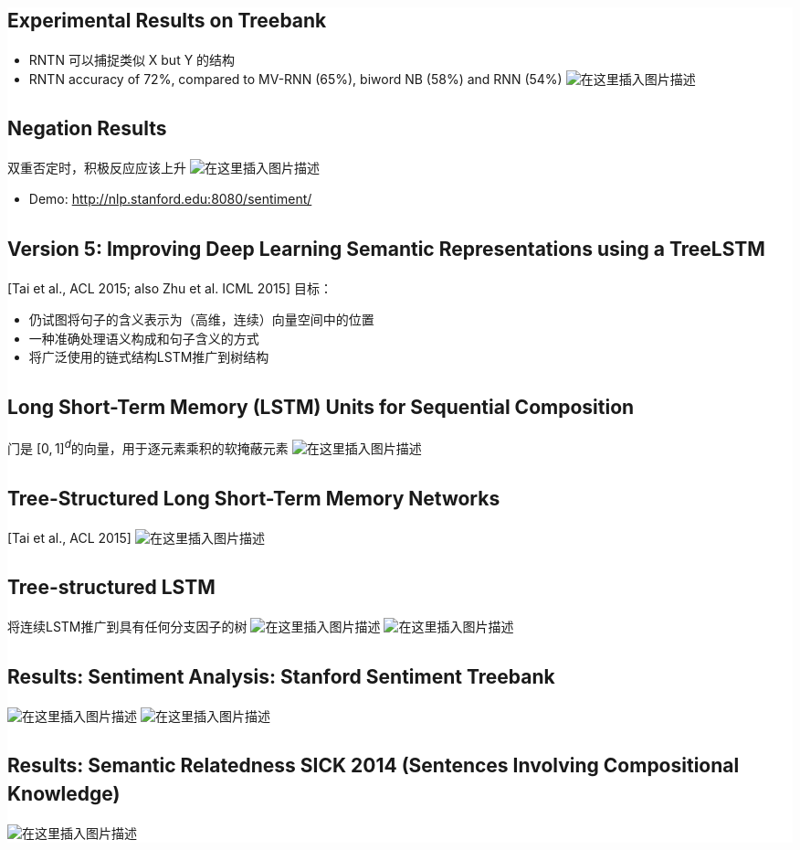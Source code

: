 ## Experimental Results on Treebank
- RNTN 可以捕捉类似 X but Y 的结构
- RNTN accuracy of 72%, compared to MV-RNN (65%), biword NB (58%) and RNN (54%)
![在这里插入图片描述](https://img-blog.csdnimg.cn/20210212211752790.png?x-oss-process=image/watermark,type_ZmFuZ3poZW5naGVpdGk,shadow_10,text_aHR0cHM6Ly9ibG9nLmNzZG4ubmV0L3dlaXhpbl80NDg1NzY4OA==,size_16,color_FFFFFF,t_70#pic_center)

## Negation Results
双重否定时，积极反应应该上升
![在这里插入图片描述](https://img-blog.csdnimg.cn/20210212211803375.png?x-oss-process=image/watermark,type_ZmFuZ3poZW5naGVpdGk,shadow_10,text_aHR0cHM6Ly9ibG9nLmNzZG4ubmV0L3dlaXhpbl80NDg1NzY4OA==,size_16,color_FFFFFF,t_70#pic_center)

- Demo: http://nlp.stanford.edu:8080/sentiment/
## Version 5: Improving Deep Learning Semantic Representations using a TreeLSTM
[Tai et al., ACL 2015; also Zhu et al. ICML 2015]
⽬标：
- 仍试图将句⼦的含义表示为（⾼维，连续）向量空间中的位置
- ⼀种准确处理语义构成和句⼦含义的⽅式
- 将⼴泛使⽤的链式结构LSTM推⼴到树结构
## Long Short-Term Memory (LSTM) Units for Sequential Composition
⻔是 $[0, 1]^d$的向量，⽤于逐元素乘积的软掩蔽元素
![在这里插入图片描述](https://img-blog.csdnimg.cn/20210212211846725.png?x-oss-process=image/watermark,type_ZmFuZ3poZW5naGVpdGk,shadow_10,text_aHR0cHM6Ly9ibG9nLmNzZG4ubmV0L3dlaXhpbl80NDg1NzY4OA==,size_16,color_FFFFFF,t_70#pic_center)

## Tree-Structured Long Short-Term Memory Networks
[Tai et al., ACL 2015]
![在这里插入图片描述](https://img-blog.csdnimg.cn/2021021221190577.png?x-oss-process=image/watermark,type_ZmFuZ3poZW5naGVpdGk,shadow_10,text_aHR0cHM6Ly9ibG9nLmNzZG4ubmV0L3dlaXhpbl80NDg1NzY4OA==,size_16,color_FFFFFF,t_70#pic_center)

## Tree-structured LSTM

将连续LSTM推⼴到具有任何分⽀因⼦的树
![在这里插入图片描述](https://img-blog.csdnimg.cn/20210212211917997.png?x-oss-process=image/watermark,type_ZmFuZ3poZW5naGVpdGk,shadow_10,text_aHR0cHM6Ly9ibG9nLmNzZG4ubmV0L3dlaXhpbl80NDg1NzY4OA==,size_16,color_FFFFFF,t_70#pic_center)
![在这里插入图片描述](https://img-blog.csdnimg.cn/20210212211925139.png?x-oss-process=image/watermark,type_ZmFuZ3poZW5naGVpdGk,shadow_10,text_aHR0cHM6Ly9ibG9nLmNzZG4ubmV0L3dlaXhpbl80NDg1NzY4OA==,size_16,color_FFFFFF,t_70#pic_center)

## Results: Sentiment Analysis: Stanford Sentiment Treebank
![在这里插入图片描述](https://img-blog.csdnimg.cn/20210212211934942.png?x-oss-process=image/watermark,type_ZmFuZ3poZW5naGVpdGk,shadow_10,text_aHR0cHM6Ly9ibG9nLmNzZG4ubmV0L3dlaXhpbl80NDg1NzY4OA==,size_16,color_FFFFFF,t_70#pic_center)
![在这里插入图片描述](https://img-blog.csdnimg.cn/2021021221194197.png?x-oss-process=image/watermark,type_ZmFuZ3poZW5naGVpdGk,shadow_10,text_aHR0cHM6Ly9ibG9nLmNzZG4ubmV0L3dlaXhpbl80NDg1NzY4OA==,size_16,color_FFFFFF,t_70#pic_center)

## Results: Semantic Relatedness SICK 2014 (Sentences Involving Compositional Knowledge)
![在这里插入图片描述](https://img-blog.csdnimg.cn/20210212211950618.png?x-oss-process=image/watermark,type_ZmFuZ3poZW5naGVpdGk,shadow_10,text_aHR0cHM6Ly9ibG9nLmNzZG4ubmV0L3dlaXhpbl80NDg1NzY4OA==,size_16,color_FFFFFF,t_70#pic_center)

